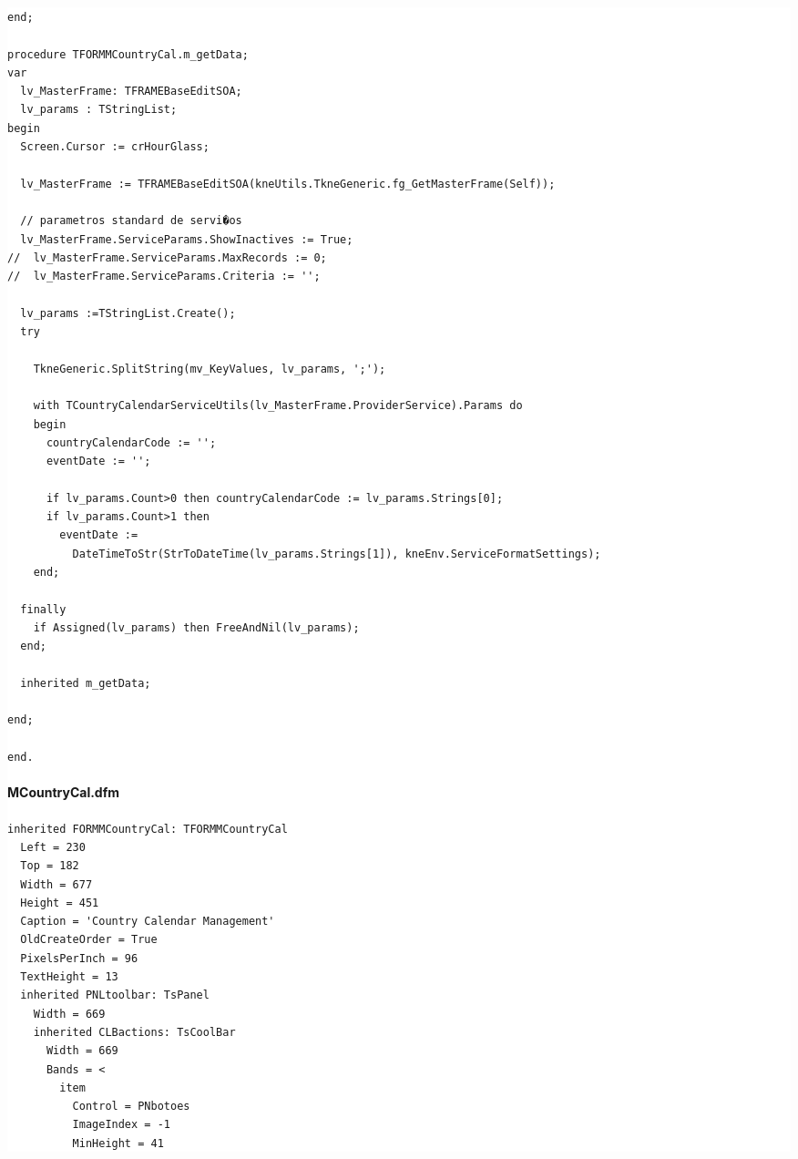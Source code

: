 ```
end;

procedure TFORMMCountryCal.m_getData;
var
  lv_MasterFrame: TFRAMEBaseEditSOA;
  lv_params : TStringList;
begin
  Screen.Cursor := crHourGlass;

  lv_MasterFrame := TFRAMEBaseEditSOA(kneUtils.TkneGeneric.fg_GetMasterFrame(Self));
    
  // parametros standard de servi�os
  lv_MasterFrame.ServiceParams.ShowInactives := True;
//  lv_MasterFrame.ServiceParams.MaxRecords := 0;
//  lv_MasterFrame.ServiceParams.Criteria := '';

  lv_params :=TStringList.Create();
  try

    TkneGeneric.SplitString(mv_KeyValues, lv_params, ';');

    with TCountryCalendarServiceUtils(lv_MasterFrame.ProviderService).Params do
    begin
      countryCalendarCode := '';
      eventDate := '';

      if lv_params.Count>0 then countryCalendarCode := lv_params.Strings[0];
      if lv_params.Count>1 then
        eventDate :=
          DateTimeToStr(StrToDateTime(lv_params.Strings[1]), kneEnv.ServiceFormatSettings);
    end;

  finally
    if Assigned(lv_params) then FreeAndNil(lv_params);
  end;

  inherited m_getData;

end;

end.
```

#### **MCountryCal.dfm**

```
inherited FORMMCountryCal: TFORMMCountryCal
  Left = 230
  Top = 182
  Width = 677
  Height = 451
  Caption = 'Country Calendar Management'
  OldCreateOrder = True
  PixelsPerInch = 96
  TextHeight = 13
  inherited PNLtoolbar: TsPanel
    Width = 669
    inherited CLBactions: TsCoolBar
      Width = 669
      Bands = <
        item
          Control = PNbotoes
          ImageIndex = -1
          MinHeight = 41
```